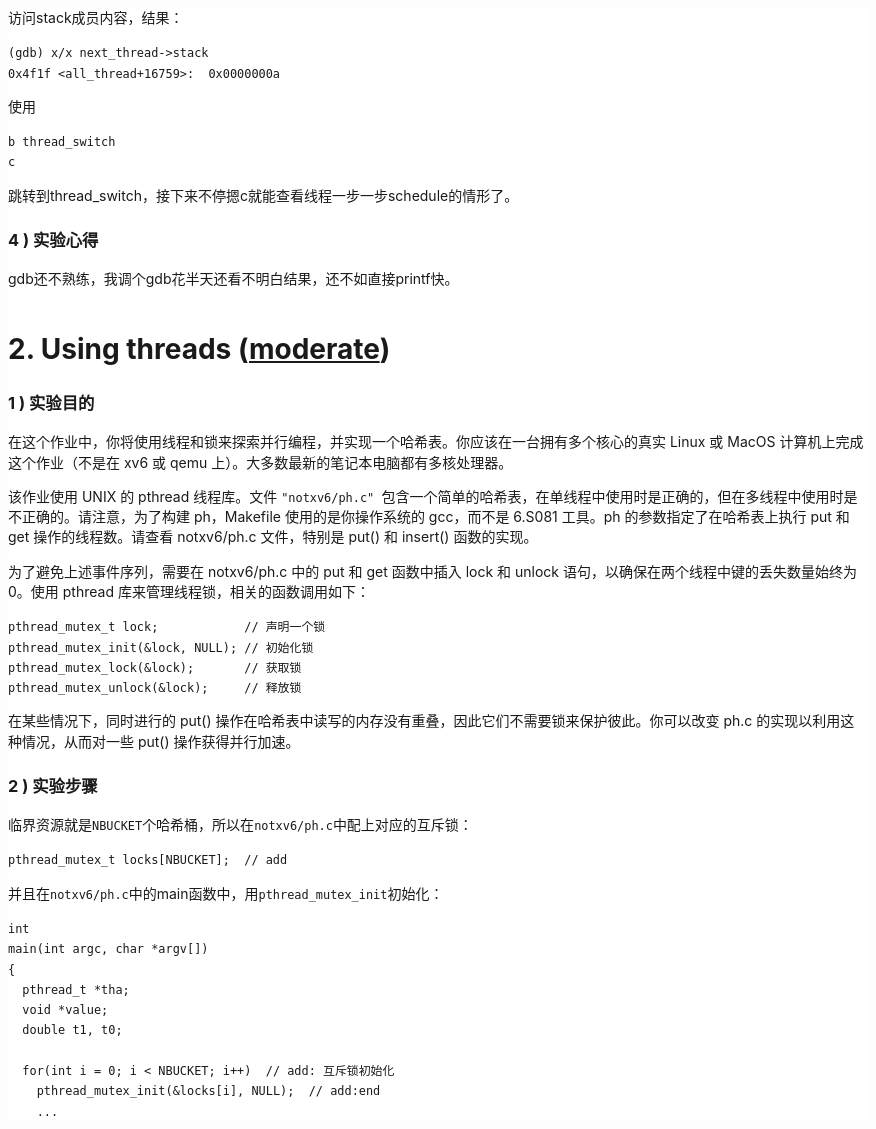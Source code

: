 访问stack成员内容，结果：

```
(gdb) x/x next_thread->stack
0x4f1f <all_thread+16759>:	0x0000000a
```

使用

```
b thread_switch
c
```

跳转到thread_switch，接下来不停摁c就能查看线程一步一步schedule的情形了。

### 4 ) 实验心得

gdb还不熟练，我调个gdb花半天还看不明白结果，还不如直接printf快。

# 2. Using threads  ([moderate](https://pdos.csail.mit.edu/6.828/2022/labs/guidance.html))

### 1 ) 实验目的

在这个作业中，你将使用线程和锁来探索并行编程，并实现一个哈希表。你应该在一台拥有多个核心的真实 Linux 或 MacOS 计算机上完成这个作业（不是在 xv6 或 qemu 上）。大多数最新的笔记本电脑都有多核处理器。

该作业使用 UNIX 的 pthread 线程库。文件 `"notxv6/ph.c" `包含一个简单的哈希表，在单线程中使用时是正确的，但在多线程中使用时是不正确的。请注意，为了构建 ph，Makefile 使用的是你操作系统的 gcc，而不是 6.S081 工具。ph 的参数指定了在哈希表上执行 put 和 get 操作的线程数。请查看 notxv6/ph.c 文件，特别是 put() 和 insert() 函数的实现。

为了避免上述事件序列，需要在 notxv6/ph.c 中的 put 和 get 函数中插入 lock 和 unlock 语句，以确保在两个线程中键的丢失数量始终为0。使用 pthread 库来管理线程锁，相关的函数调用如下：

```
pthread_mutex_t lock;            // 声明一个锁
pthread_mutex_init(&lock, NULL); // 初始化锁
pthread_mutex_lock(&lock);       // 获取锁
pthread_mutex_unlock(&lock);     // 释放锁
```

在某些情况下，同时进行的 put() 操作在哈希表中读写的内存没有重叠，因此它们不需要锁来保护彼此。你可以改变 ph.c 的实现以利用这种情况，从而对一些 put() 操作获得并行加速。

### 2 ) 实验步骤

临界资源就是`NBUCKET`个哈希桶，所以在`notxv6/ph.c`中配上对应的互斥锁：

```
pthread_mutex_t locks[NBUCKET];  // add
```

并且在`notxv6/ph.c`中的main函数中，用`pthread_mutex_init`初始化：

```
int
main(int argc, char *argv[])
{
  pthread_t *tha;
  void *value;
  double t1, t0;

  for(int i = 0; i < NBUCKET; i++)  // add: 互斥锁初始化
    pthread_mutex_init(&locks[i], NULL);  // add:end
    ...
```
